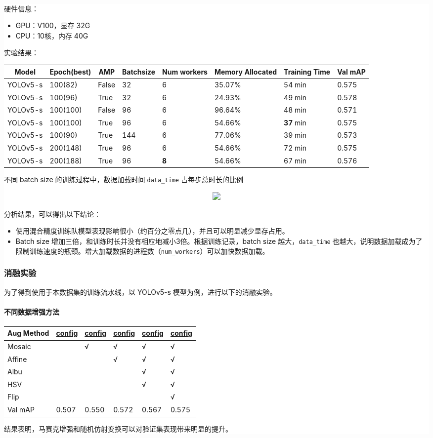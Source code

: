 硬件信息：

- GPU：V100，显存 32G
- CPU：10核，内存 40G

实验结果：

| Model    | Epoch(best) | AMP   | Batchsize | Num workers | Memory Allocated | Training Time  | Val mAP |
|----------|-------------|-------|-----------|-------------|------------------|----------------|---------|
| YOLOv5-s | 100(82)     | False | 32        | 6           | 35.07%           | 54 min         | 0.575   |
| YOLOv5-s | 100(96)     | True  | 32        | 6           | 24.93%           | 49 min         | 0.578   |
| YOLOv5-s | 100(100)    | False | 96        | 6           | 96.64%           | 48 min         | 0.571   |
| YOLOv5-s | 100(100)    | True  | 96        | 6           | 54.66%           | **37** min     | 0.575   |
| YOLOv5-s | 100(90)     | True  | 144       | 6           | 77.06%           | 39 min         | 0.573   |
| YOLOv5-s | 200(148)    | True  | 96        | 6           | 54.66%           | 72 min         | 0.575   |
| YOLOv5-s | 200(188)    | True  | 96        | **8**       | 54.66%           | 67 min         | 0.576   |

不同 batch size 的训练过程中，数据加载时间 `data_time` 占每步总时长的比例

<div align=center>
<img width="60%" src="https://user-images.githubusercontent.com/67947949/223635966-948c8424-1ba8-4df0-92d7-079029dc1231.png">
</div>

分析结果，可以得出以下结论：

- 使用混合精度训练队模型表现影响很小（约百分之零点几），并且可以明显减少显存占用。
- Batch size 增加三倍，和训练时长并没有相应地减小3倍。根据训练记录，batch size 越大，`data_time` 也越大，说明数据加载成为了限制训练速度的瓶颈。增大加载数据的进程数（`num_workers`）可以加快数据加载。

### 消融实验

为了得到使用于本数据集的训练流水线，以 YOLOv5-s 模型为例，进行以下的消融实验。

#### 不同数据增强方法

| Aug Method |   [config](/projects/misc/ionogram_detection/yolov5/yolov5_s-v61_syncbn_fast_1xb96-100e_ionogram_aug0.py)    |    [config](/projects/misc/ionogram_detection/yolov5/yolov5_s-v61_syncbn_fast_1xb32-100e_ionogram_mosaic.py)   |  [config](/projects/misc/ionogram_detection/yolov5/yolov5_s-v61_syncbn_fast_1xb96-100e_ionogram_mosaic_affine.py)   | [config](/projects/misc/ionogram_detection/yolov5/yolov5_s-v61_syncbn_fast_1xb96-100e_ionogram_mosaic_affine_albu_hsv.py)      | [config](/projects/misc/ionogram_detection/yolov5/yolov5_s-v61_syncbn_fast_1xb96-100e_ionogram.py)      |
|------------|-------|-------|-------|-------|-------|
| Mosaic     |       | √     | √     | √     | √     |
| Affine     |       |       | √     | √     | √     |
| Albu       |       |       |       | √     | √     |
| HSV        |       |       |       | √     | √     |
| Flip       |       |       |       |       | √     |
| Val mAP    | 0.507 | 0.550 | 0.572 | 0.567 | 0.575 |

结果表明，马赛克增强和随机仿射变换可以对验证集表现带来明显的提升。
